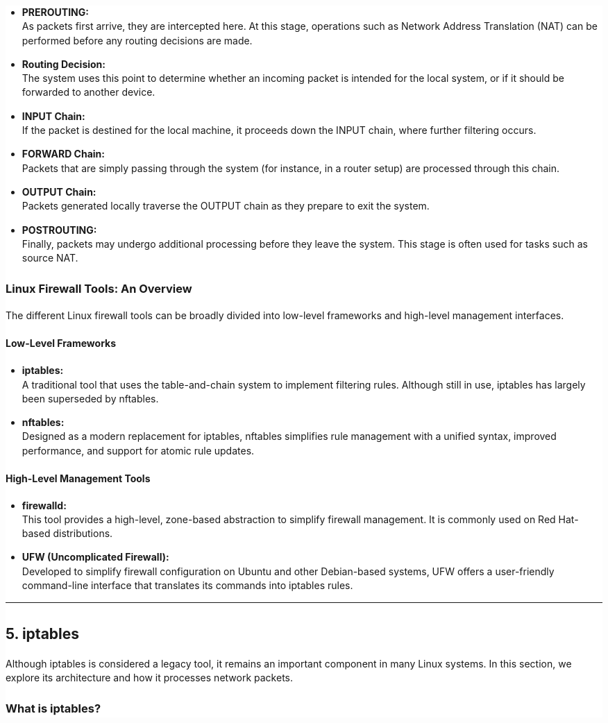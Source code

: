 - **PREROUTING:**  
  As packets first arrive, they are intercepted here. At this stage, operations such as Network Address Translation (NAT) can be performed before any routing decisions are made.
  
- **Routing Decision:**  
  The system uses this point to determine whether an incoming packet is intended for the local system, or if it should be forwarded to another device.
  
- **INPUT Chain:**  
  If the packet is destined for the local machine, it proceeds down the INPUT chain, where further filtering occurs.
  
- **FORWARD Chain:**  
  Packets that are simply passing through the system (for instance, in a router setup) are processed through this chain.
  
- **OUTPUT Chain:**  
  Packets generated locally traverse the OUTPUT chain as they prepare to exit the system.
  
- **POSTROUTING:**  
  Finally, packets may undergo additional processing before they leave the system. This stage is often used for tasks such as source NAT.

### Linux Firewall Tools: An Overview

The different Linux firewall tools can be broadly divided into low-level frameworks and high-level management interfaces.

#### Low-Level Frameworks

- **iptables:**  
  A traditional tool that uses the table-and-chain system to implement filtering rules. Although still in use, iptables has largely been superseded by nftables.
  
- **nftables:**  
  Designed as a modern replacement for iptables, nftables simplifies rule management with a unified syntax, improved performance, and support for atomic rule updates.

#### High-Level Management Tools

- **firewalld:**  
  This tool provides a high-level, zone-based abstraction to simplify firewall management. It is commonly used on Red Hat-based distributions.
  
- **UFW (Uncomplicated Firewall):**  
  Developed to simplify firewall configuration on Ubuntu and other Debian-based systems, UFW offers a user-friendly command-line interface that translates its commands into iptables rules.

--------------------------------------------------
## 5. iptables

Although iptables is considered a legacy tool, it remains an important component in many Linux systems. In this section, we explore its architecture and how it processes network packets.

### What is iptables?
